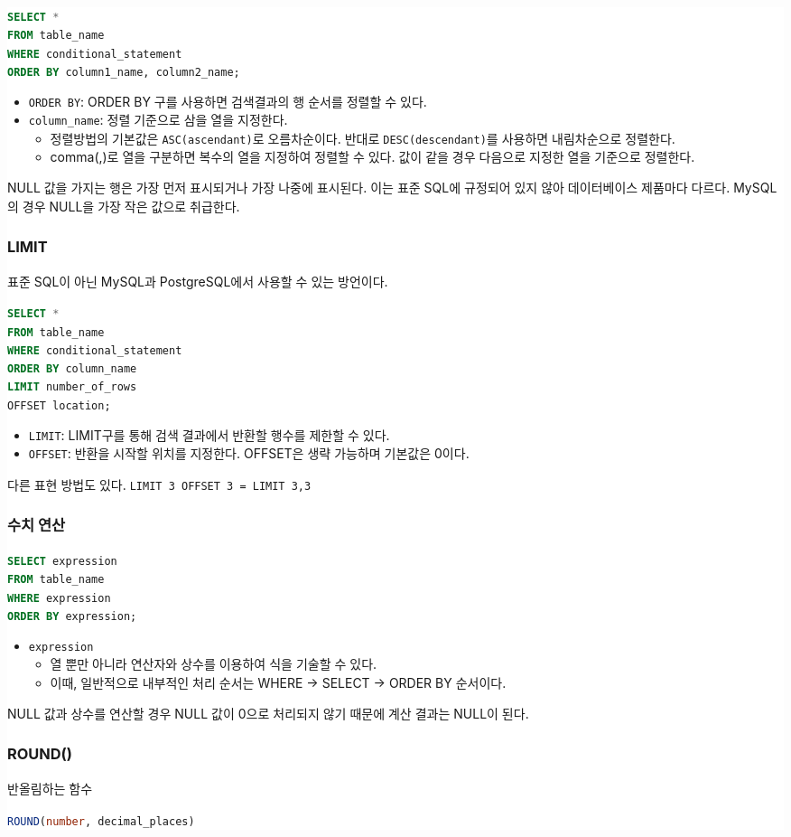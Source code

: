 ```sql
SELECT *
FROM table_name
WHERE conditional_statement
ORDER BY column1_name, column2_name;
```

- `ORDER BY`: ORDER BY 구를 사용하면 검색결과의 행 순서를 정렬할 수 있다.
- `column_name`: 정렬 기준으로 삼을 열을 지정한다.
  - 정렬방법의 기본값은 `ASC(ascendant)`로 오름차순이다. 반대로 `DESC(descendant)`를 사용하면 내림차순으로 정렬한다.
  - comma(,)로 열을 구분하면 복수의 열을 지정하여 정렬할 수 있다. 값이 같을 경우 다음으로 지정한 열을 기준으로 정렬한다.

NULL 값을 가지는 행은 가장 먼저 표시되거나 가장 나중에 표시된다. 이는 표준 SQL에 규정되어 있지 않아 데이터베이스 제품마다 다르다. MySQL의 경우 NULL을 가장 작은 값으로 취급한다.



### LIMIT

표준 SQL이 아닌 MySQL과 PostgreSQL에서 사용할 수 있는 방언이다.

```sql
SELECT *
FROM table_name
WHERE conditional_statement
ORDER BY column_name
LIMIT number_of_rows
OFFSET location;
```

- `LIMIT`: LIMIT구를 통해 검색 결과에서 반환할 행수를 제한할 수 있다.
- `OFFSET`: 반환을 시작할 위치를 지정한다. OFFSET은 생략 가능하며 기본값은 0이다.

다른 표현 방법도 있다. `LIMIT 3 OFFSET 3 = LIMIT 3,3`



### 수치 연산

```sql
SELECT expression
FROM table_name
WHERE expression
ORDER BY expression;
```

- `expression`
  - 열 뿐만 아니라 연산자와 상수를 이용하여 식을 기술할 수 있다.
  - 이때, 일반적으로 내부적인 처리 순서는 WHERE -> SELECT -> ORDER BY 순서이다.

NULL 값과 상수를 연산할 경우 NULL 값이 0으로 처리되지 않기 때문에 계산 결과는 NULL이 된다.



### ROUND()

반올림하는 함수

```sql
ROUND(number, decimal_places)
```
